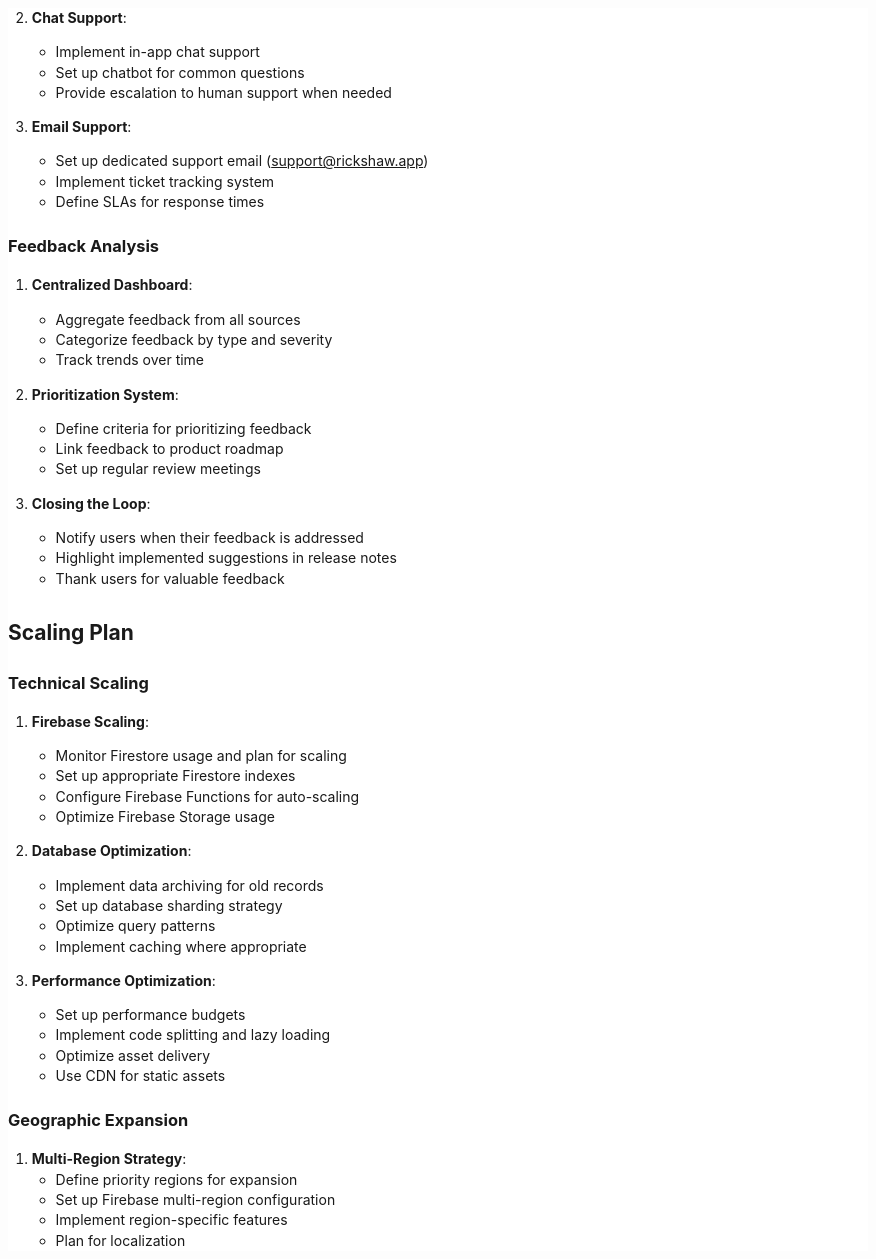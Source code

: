 2. **Chat Support**:
   - Implement in-app chat support
   - Set up chatbot for common questions
   - Provide escalation to human support when needed

3. **Email Support**:
   - Set up dedicated support email (support@rickshaw.app)
   - Implement ticket tracking system
   - Define SLAs for response times

### Feedback Analysis

1. **Centralized Dashboard**:
   - Aggregate feedback from all sources
   - Categorize feedback by type and severity
   - Track trends over time

2. **Prioritization System**:
   - Define criteria for prioritizing feedback
   - Link feedback to product roadmap
   - Set up regular review meetings

3. **Closing the Loop**:
   - Notify users when their feedback is addressed
   - Highlight implemented suggestions in release notes
   - Thank users for valuable feedback

## Scaling Plan

### Technical Scaling

1. **Firebase Scaling**:
   - Monitor Firestore usage and plan for scaling
   - Set up appropriate Firestore indexes
   - Configure Firebase Functions for auto-scaling
   - Optimize Firebase Storage usage

2. **Database Optimization**:
   - Implement data archiving for old records
   - Set up database sharding strategy
   - Optimize query patterns
   - Implement caching where appropriate

3. **Performance Optimization**:
   - Set up performance budgets
   - Implement code splitting and lazy loading
   - Optimize asset delivery
   - Use CDN for static assets

### Geographic Expansion

1. **Multi-Region Strategy**:
   - Define priority regions for expansion
   - Set up Firebase multi-region configuration
   - Implement region-specific features
   - Plan for localization
